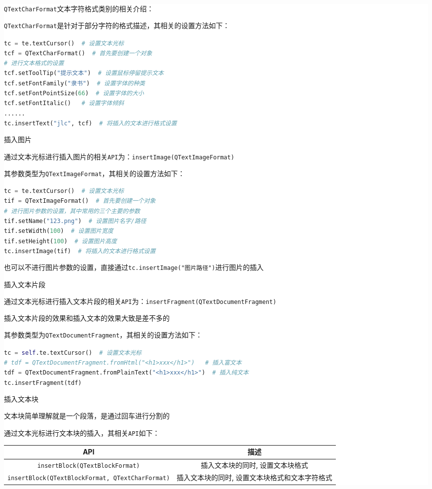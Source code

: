 `QTextCharFormat`文本字符格式类别的相关介绍：

`QTextCharFormat`是针对于部分字符的格式描述，其相关的设置方法如下：

```python
tc = te.textCursor()  # 设置文本光标
tcf = QTextCharFormat()  # 首先要创建一个对象
# 进行文本格式的设置
tcf.setToolTip("提示文本")  # 设置鼠标停留提示文本
tcf.setFontFamily("隶书")  # 设置字体的种类
tcf.setFontPointSize(66)  # 设置字体的大小
tcf.setFontItalic()   # 设置字体倾斜
......
tc.insertText("jlc", tcf)  # 将插入的文本进行格式设置
```

插入图片

通过文本光标进行插入图片的相关`API`为：`insertImage(QTextImageFormat)`

其参数类型为`QTextImageFormat`，其相关的设置方法如下：

```python
tc = te.textCursor()  # 设置文本光标
tif = QTextImageFormat()  # 首先要创建一个对象
# 进行图片参数的设置，其中常用的三个主要的参数
tif.setName("123.png")  # 设置图片名字/路径
tif.setWidth(100)  # 设置图片宽度
tif.setHeight(100)  # 设置图片高度
tc.insertImage(tif)  # 将插入的文本进行格式设置
```

也可以不进行图片参数的设置，直接通过`tc.insertImage("图片路径")`进行图片的插入

插入文本片段

通过文本光标进行插入文本片段的相关`API`为：`insertFragment(QTextDocumentFragment)`

插入文本片段的效果和插入文本的效果大致是差不多的

其参数类型为`QTextDocumentFragment`，其相关的设置方法如下：

```python
tc = self.te.textCursor()  # 设置文本光标
# tdf = QTextDocumentFragment.fromHtml("<h1>xxx</h1>")   # 插入富文本
tdf = QTextDocumentFragment.fromPlainText("<h1>xxx</h1>")  # 插入纯文本
tc.insertFragment(tdf)
```

插入文本块

文本块简单理解就是一个段落，是通过回车进行分割的

通过文本光标进行文本块的插入，其相关`API`如下：

|                       API                        |                      描述                      |
| :----------------------------------------------: | :--------------------------------------------: |
|         `insertBlock(QTextBlockFormat)`          |        插入文本块的同时, 设置文本块格式        |
| `insertBlock(QTextBlockFormat, QTextCharFormat)` | 插入文本块的同时, 设置文本块格式和文本字符格式 |
